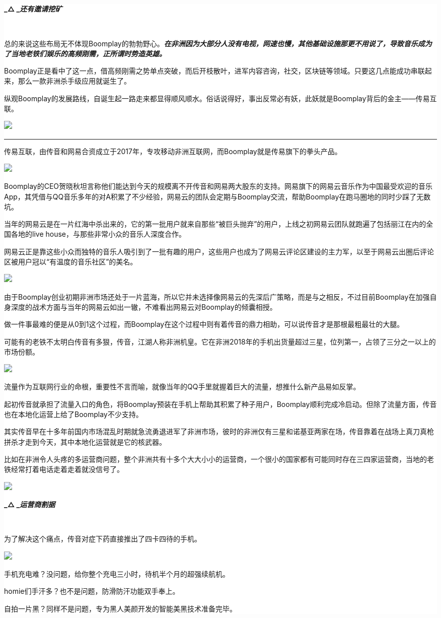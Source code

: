 **_△ __还有邀请挖矿_**  

   

总的来说这些布局无不体现Boomplay的勃勃野心。_**在非洲因为大部分人没有电视，网速也慢，其他基础设施那更不用说了，导致音乐成为了当地老铁们娱乐的高频刚需，正所谓时势造英雄。**_

Boomplay正是看中了这一点，借高频刚需之势单点突破，而后开枝散叶，进军内容咨询，社交，区块链等领域。只要这几点能成功串联起来，那么一款非洲杀手级应用就诞生了。

纵观Boomplay的发展路线，自诞生起一路走来都显得顺风顺水。俗话说得好，事出反常必有妖，此妖就是Boomplay背后的金主——传易互联。

![](https://images.weserv.nl/?url=https%3A//mmbiz.qpic.cn/mmbiz_png/NWJUsQPXOn1fFWu6NZddTd3hA7PwT65KwCTEdZTDqS1icOSXibVE2SOp94QDSkIPiaz6UpH1qTssSkQhicHI44yiadA/640%3Fwx_fmt%3Dpng)

  



--------------------------------------------------------------------------------------------------------------------------------------------------------

传易互联，由传音和网易合资成立于2017年，专攻移动非洲互联网，而Boomplay就是传易旗下的拳头产品。

![](https://images.weserv.nl/?url=https%3A//mmbiz.qpic.cn/mmbiz_png/NWJUsQPXOn162KmoU5DgbuHsYCZ2aCyRCnZEl3w7logyuCXTpAMyQlOeiaotMJXauuXQjpfgUFwletbdO0iaVgoQ/640%3Fwx_fmt%3Dpng)

Boomplay的CEO贺晓秋坦言称他们能达到今天的规模离不开传音和网易两大股东的支持。网易旗下的网易云音乐作为中国最受欢迎的音乐App，其凭借与QQ音乐多年的对A积累了不少经验，网易云的团队会定期与Boomplay交流，帮助Boomplay在跑马圈地的同时少踩了无数坑。

当年的网易云是在一片红海中杀出来的，它的第一批用户就来自那些“被巨头抛弃”的用户，上线之初网易云团队就跑遍了包括丽江在内的全国各地的live house，与那些非常小众的音乐人深度合作。

网易云正是靠这些小众而独特的音乐人吸引到了一批有趣的用户，这些用户也成为了网易云评论区建设的主力军，以至于网易云出圈后评论区被用户冠以“有温度的音乐社区”的美名。 

![](https://images.weserv.nl/?url=https%3A//mmbiz.qpic.cn/mmbiz_jpg/NWJUsQPXOn162KmoU5DgbuHsYCZ2aCyRmYRXH1ZO7JdqONEk22WPzGLVsT1jOgwV7xIuUFRSPz7zbB76waMb1g/640%3Fwx_fmt%3Djpeg)

由于Boomplay创业初期非洲市场还处于一片蓝海，所以它并未选择像网易云的先深后广策略，而是与之相反，不过目前Boomplay在加强自身深度的战术方面与当年的网易云如出一辙，不难看出网易云对Boomplay的倾囊相授。

做一件事最难的便是从0到1这个过程，而Boomplay在这个过程中则有着传音的鼎力相助，可以说传音才是那根最粗最壮的大腿。

可能有的老铁不太明白传音有多狠，传音，江湖人称非洲机皇。它在非洲2018年的手机出货量超过三星，位列第一，占领了三分之一以上的市场份额。 

![](https://images.weserv.nl/?url=https%3A//mmbiz.qpic.cn/mmbiz_jpg/NWJUsQPXOn162KmoU5DgbuHsYCZ2aCyRyoic9mc4qAaGbepwcmbian6IeQou0XfkX4PFVkAzXGa7JLXzicl756PFQ/640%3Fwx_fmt%3Djpeg)

流量作为互联网行业的命根，重要性不言而喻，就像当年的QQ手里就握着巨大的流量，想推什么新产品易如反掌。

起初传音就承担了流量入口的角色，将Boomplay预装在手机上帮助其积累了种子用户，Boomplay顺利完成冷启动。但除了流量方面，传音也在本地化运营上给了Boomplay不少支持。

其实传音早在十多年前国内市场混乱时期就急流勇退进军了非洲市场，彼时的非洲仅有三星和诺基亚两家在场，传音靠着在战场上真刀真枪拼杀才走到今天，其中本地化运营就是它的核武器。

比如在非洲令人头疼的多运营商问题，整个非洲共有十多个大大小小的运营商，一个很小的国家都有可能同时存在三四家运营商，当地的老铁经常打着电话走着走着就没信号了。 

![](https://images.weserv.nl/?url=https%3A//mmbiz.qpic.cn/mmbiz_jpg/NWJUsQPXOn162KmoU5DgbuHsYCZ2aCyRzYiaQI3ibfQicS5ScDHdia8aJuwAUxtUpRb4kztGrT37IQ4Ekp3SqicJqJw/640%3Fwx_fmt%3Djpeg)

**_△ __运营商割据_**  

   

为了解决这个痛点，传音对症下药直接推出了四卡四待的手机。 

![](https://images.weserv.nl/?url=https%3A//mmbiz.qpic.cn/mmbiz_jpg/NWJUsQPXOn162KmoU5DgbuHsYCZ2aCyRicX4ictpicmC5gzuaiaAQghlMVnibV6wUS9Gk3brG6rJaqcf8h85qokm6VA/640%3Fwx_fmt%3Djpeg)

手机充电难？没问题，给你整个充电三小时，待机半个月的超强续航机。

homie们手汗多？也不是问题，防滑防汗功能双手奉上。

自拍一片黑？同样不是问题，专为黑人美颜开发的智能美黑技术准备完毕。
